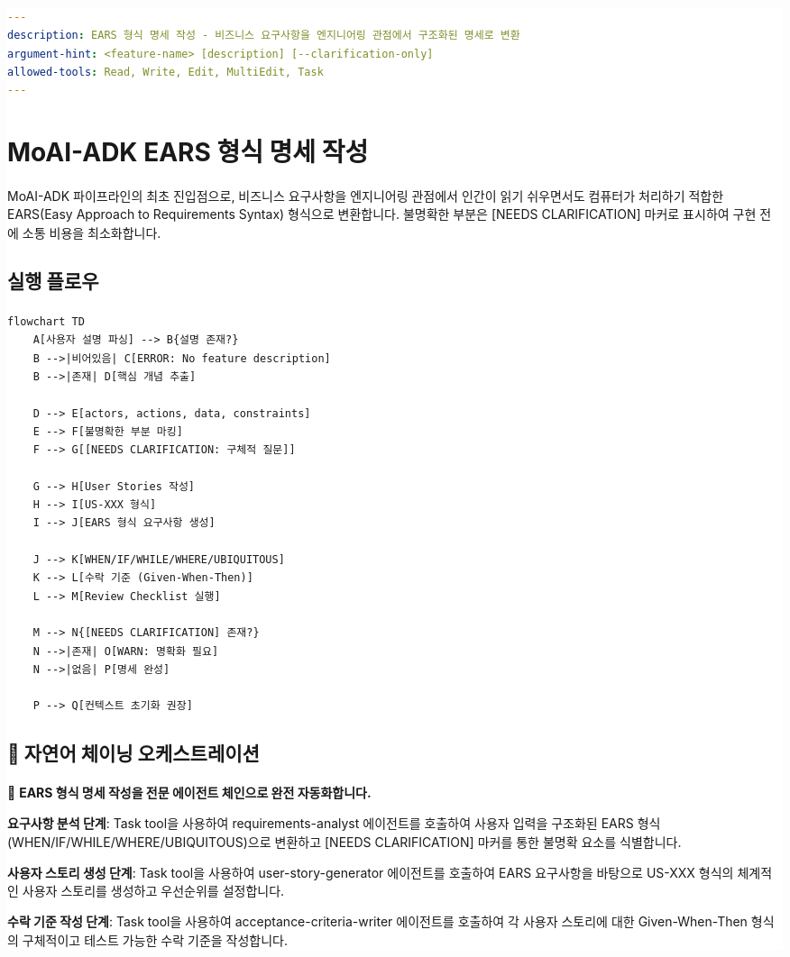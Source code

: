 ```yaml
---
description: EARS 형식 명세 작성 - 비즈니스 요구사항을 엔지니어링 관점에서 구조화된 명세로 변환
argument-hint: <feature-name> [description] [--clarification-only]
allowed-tools: Read, Write, Edit, MultiEdit, Task
---
```


# MoAI-ADK EARS 형식 명세 작성

MoAI-ADK 파이프라인의 최초 진입점으로, 비즈니스 요구사항을 엔지니어링 관점에서 인간이 읽기 쉬우면서도 컴퓨터가 처리하기 적합한 EARS(Easy Approach to Requirements Syntax) 형식으로 변환합니다. 불명확한 부분은 [NEEDS CLARIFICATION] 마커로 표시하여 구현 전에 소통 비용을 최소화합니다.

## 실행 플로우

```mermaid
flowchart TD
    A[사용자 설명 파싱] --> B{설명 존재?}
    B -->|비어있음| C[ERROR: No feature description]
    B -->|존재| D[핵심 개념 추출]
    
    D --> E[actors, actions, data, constraints]
    E --> F[불명확한 부분 마킹]
    F --> G[[NEEDS CLARIFICATION: 구체적 질문]]
    
    G --> H[User Stories 작성]
    H --> I[US-XXX 형식]
    I --> J[EARS 형식 요구사항 생성]
    
    J --> K[WHEN/IF/WHILE/WHERE/UBIQUITOUS]
    K --> L[수락 기준 (Given-When-Then)]
    L --> M[Review Checklist 실행]
    
    M --> N{[NEEDS CLARIFICATION] 존재?}
    N -->|존재| O[WARN: 명확화 필요]
    N -->|없음| P[명세 완성]
    
    P --> Q[컨텍스트 초기화 권장]
```

## 🤖 자연어 체이닝 오케스트레이션

🤖 **EARS 형식 명세 작성을 전문 에이전트 체인으로 완전 자동화합니다.**

**요구사항 분석 단계**: Task tool을 사용하여 requirements-analyst 에이전트를 호출하여 사용자 입력을 구조화된 EARS 형식(WHEN/IF/WHILE/WHERE/UBIQUITOUS)으로 변환하고 [NEEDS CLARIFICATION] 마커를 통한 불명확 요소를 식별합니다.

**사용자 스토리 생성 단계**: Task tool을 사용하여 user-story-generator 에이전트를 호출하여 EARS 요구사항을 바탕으로 US-XXX 형식의 체계적인 사용자 스토리를 생성하고 우선순위를 설정합니다.

**수락 기준 작성 단계**: Task tool을 사용하여 acceptance-criteria-writer 에이전트를 호출하여 각 사용자 스토리에 대한 Given-When-Then 형식의 구체적이고 테스트 가능한 수락 기준을 작성합니다.
